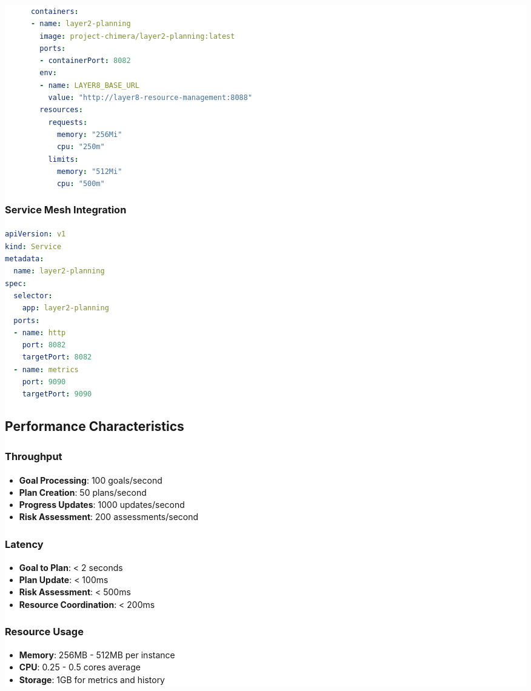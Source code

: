 ```yaml
      containers:
      - name: layer2-planning
        image: project-chimera/layer2-planning:latest
        ports:
        - containerPort: 8082
        env:
        - name: LAYER8_BASE_URL
          value: "http://layer8-resource-management:8088"
        resources:
          requests:
            memory: "256Mi"
            cpu: "250m"
          limits:
            memory: "512Mi"
            cpu: "500m"
```

### Service Mesh Integration
```yaml
apiVersion: v1
kind: Service
metadata:
  name: layer2-planning
spec:
  selector:
    app: layer2-planning
  ports:
  - name: http
    port: 8082
    targetPort: 8082
  - name: metrics
    port: 9090
    targetPort: 9090
```

## Performance Characteristics

### Throughput
- **Goal Processing**: 100 goals/second
- **Plan Creation**: 50 plans/second
- **Progress Updates**: 1000 updates/second
- **Risk Assessment**: 200 assessments/second

### Latency
- **Goal to Plan**: < 2 seconds
- **Plan Update**: < 100ms
- **Risk Assessment**: < 500ms
- **Resource Coordination**: < 200ms

### Resource Usage
- **Memory**: 256MB - 512MB per instance
- **CPU**: 0.25 - 0.5 cores average
- **Storage**: 1GB for metrics and history
